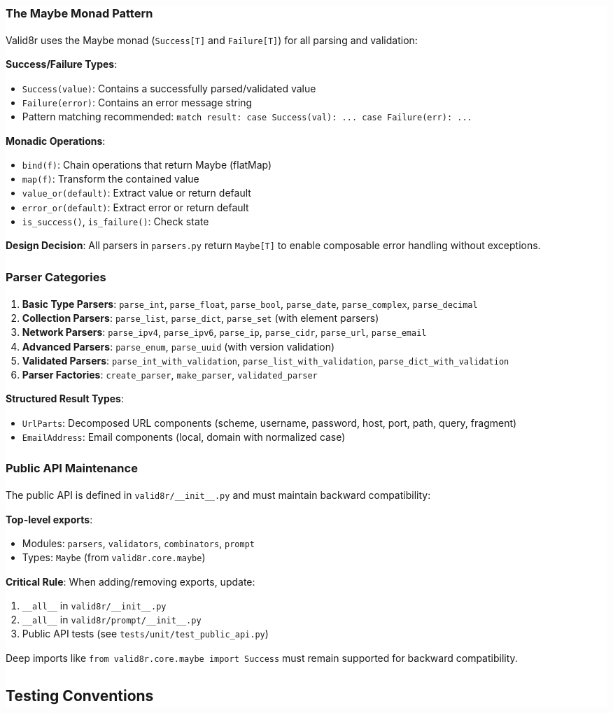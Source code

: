 ### The Maybe Monad Pattern

Valid8r uses the Maybe monad (`Success[T]` and `Failure[T]`) for all parsing and validation:

**Success/Failure Types**:
- `Success(value)`: Contains a successfully parsed/validated value
- `Failure(error)`: Contains an error message string
- Pattern matching recommended: `match result: case Success(val): ... case Failure(err): ...`

**Monadic Operations**:
- `bind(f)`: Chain operations that return Maybe (flatMap)
- `map(f)`: Transform the contained value
- `value_or(default)`: Extract value or return default
- `error_or(default)`: Extract error or return default
- `is_success()`, `is_failure()`: Check state

**Design Decision**: All parsers in `parsers.py` return `Maybe[T]` to enable composable error handling without exceptions.

### Parser Categories

1. **Basic Type Parsers**: `parse_int`, `parse_float`, `parse_bool`, `parse_date`, `parse_complex`, `parse_decimal`
2. **Collection Parsers**: `parse_list`, `parse_dict`, `parse_set` (with element parsers)
3. **Network Parsers**: `parse_ipv4`, `parse_ipv6`, `parse_ip`, `parse_cidr`, `parse_url`, `parse_email`
4. **Advanced Parsers**: `parse_enum`, `parse_uuid` (with version validation)
5. **Validated Parsers**: `parse_int_with_validation`, `parse_list_with_validation`, `parse_dict_with_validation`
6. **Parser Factories**: `create_parser`, `make_parser`, `validated_parser`

**Structured Result Types**:
- `UrlParts`: Decomposed URL components (scheme, username, password, host, port, path, query, fragment)
- `EmailAddress`: Email components (local, domain with normalized case)

### Public API Maintenance

The public API is defined in `valid8r/__init__.py` and must maintain backward compatibility:

**Top-level exports**:
- Modules: `parsers`, `validators`, `combinators`, `prompt`
- Types: `Maybe` (from `valid8r.core.maybe`)

**Critical Rule**: When adding/removing exports, update:
1. `__all__` in `valid8r/__init__.py`
2. `__all__` in `valid8r/prompt/__init__.py`
3. Public API tests (see `tests/unit/test_public_api.py`)

Deep imports like `from valid8r.core.maybe import Success` must remain supported for backward compatibility.

## Testing Conventions
